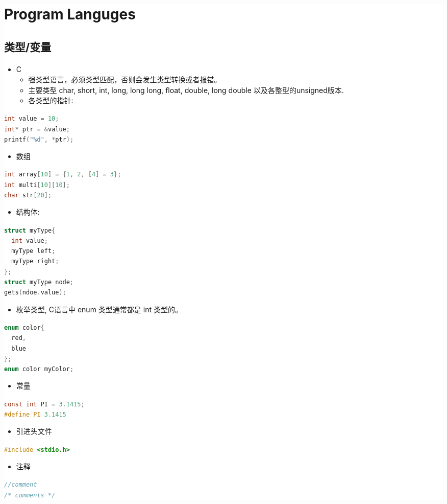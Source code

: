# Program Languges

## 类型/变量

- C
  - 强类型语言，必须类型匹配，否则会发生类型转换或者报错。
  - 主要类型 char, short, int, long, long long, float, double, long double 以及各整型的unsigned版本.
  - 各类型的指针:
```c
int value = 10;
int* ptr = &value;
printf("%d", *ptr);
```

  - 数组
```c
int array[10] = {1, 2, [4] = 3};
int multi[10][10];
char str[20];
```

  - 结构体:
```c
struct myType{
  int value;
  myType left;
  myType right;
};
struct myType node;
gets(ndoe.value);
```

  - 枚举类型, C语言中 enum 类型通常都是 int 类型的。
```c
enum color{
  red,
  blue
};
enum color myColor;
```

  - 常量
```c
const int PI = 3.1415;
#define PI 3.1415
```

  - 引进头文件
```c
#include <stdio.h>
```

  - 注释
```c
//comment
/* comments */
```
